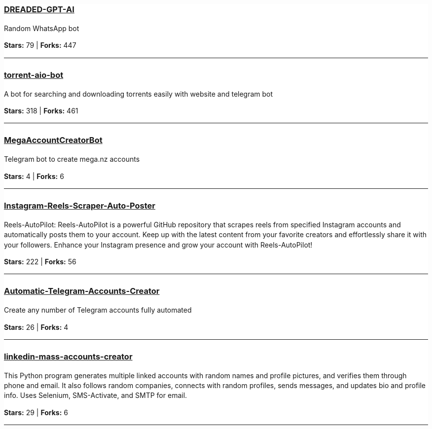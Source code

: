 ### [DREADED-GPT-AI](https://github.com/Fortunatusmokaya/DREADED-GPT-AI)
Random WhatsApp bot

**Stars:** 79 | **Forks:** 447

---

### [torrent-aio-bot](https://github.com/patheticGeek/torrent-aio-bot)
A bot for searching and downloading torrents easily with website and telegram bot

**Stars:** 318 | **Forks:** 461

---

### [MegaAccountCreatorBot](https://github.com/RuslanUC/MegaAccountCreatorBot)
Telegram bot to create mega.nz accounts

**Stars:** 4 | **Forks:** 6

---

### [Instagram-Reels-Scraper-Auto-Poster](https://github.com/Avnsh1111/Instagram-Reels-Scraper-Auto-Poster)
Reels-AutoPilot: Reels-AutoPilot is a powerful GitHub repository that scrapes reels from specified Instagram accounts and automatically posts them to your account. Keep up with the latest content from your favorite creators and effortlessly share it with your followers. Enhance your Instagram presence and grow your account with Reels-AutoPilot!

**Stars:** 222 | **Forks:** 56

---

### [Automatic-Telegram-Accounts-Creator](https://github.com/erfan4lx/Automatic-Telegram-Accounts-Creator)
Create any number of Telegram accounts fully automated

**Stars:** 26 | **Forks:** 4

---

### [linkedin-mass-accounts-creator](https://github.com/ShahrozAtiq/linkedin-mass-accounts-creator)
This Python program generates multiple linked accounts with random names and profile pictures, and verifies them through phone and email. It also follows random companies, connects with random profiles, sends messages, and updates bio and profile info. Uses Selenium, SMS-Activate, and SMTP for email.

**Stars:** 29 | **Forks:** 6

---
